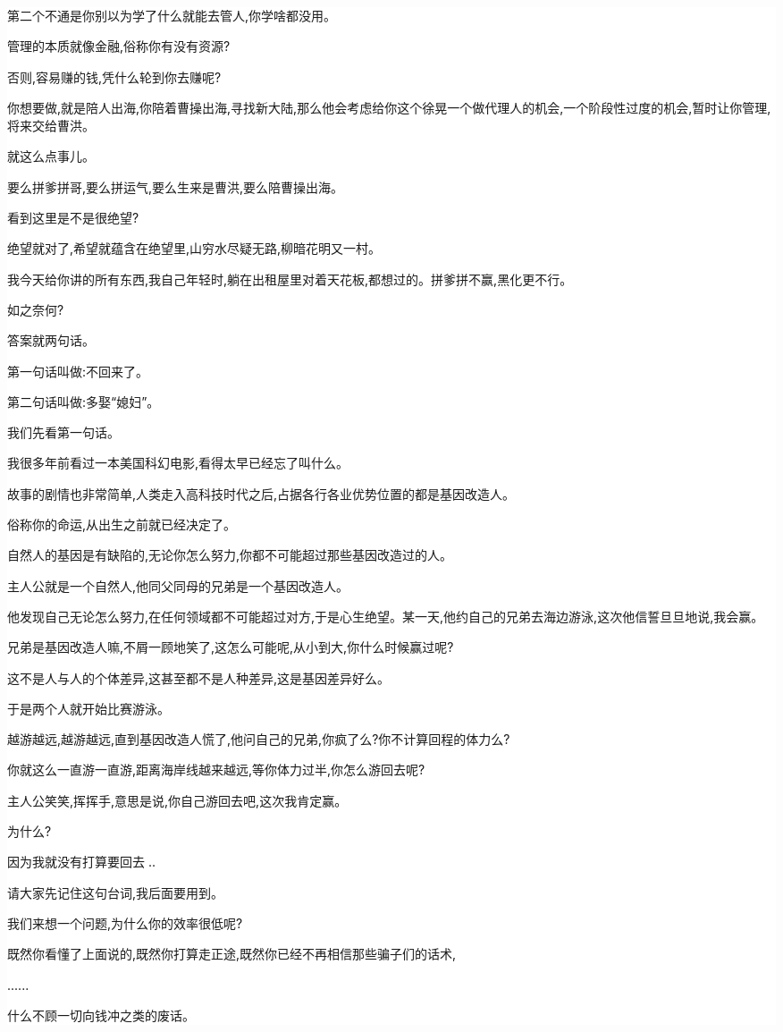 第二个不通是你别以为学了什么就能去管人,你学啥都没用。

管理的本质就像金融,俗称你有没有资源?

否则,容易赚的钱,凭什么轮到你去赚呢?

你想要做,就是陪人出海,你陪着曹操出海,寻找新大陆,那么他会考虑给你这个徐晃一个做代理人的机会,一个阶段性过度的机会,暂时让你管理,将来交给曹洪。

就这么点事儿。

要么拼爹拼哥,要么拼运气,要么生来是曹洪,要么陪曹操出海。

看到这里是不是很绝望?

绝望就对了,希望就蕴含在绝望里,山穷水尽疑无路,柳暗花明又一村。

我今天给你讲的所有东西,我自己年轻时,躺在出租屋里对着天花板,都想过的。拼爹拼不赢,黑化更不行。

如之奈何?

答案就两句话。

第一句话叫做:不回来了。

第二句话叫做:多娶“媳妇”。

我们先看第一句话。

我很多年前看过一本美国科幻电影,看得太早已经忘了叫什么。

故事的剧情也非常简单,人类走入高科技时代之后,占据各行各业优势位置的都是基因改造人。

俗称你的命运,从出生之前就已经决定了。

自然人的基因是有缺陷的,无论你怎么努力,你都不可能超过那些基因改造过的人。

主人公就是一个自然人,他同父同母的兄弟是一个基因改造人。

他发现自己无论怎么努力,在任何领域都不可能超过对方,于是心生绝望。某一天,他约自己的兄弟去海边游泳,这次他信誓旦旦地说,我会赢。

兄弟是基因改造人嘛,不屑一顾地笑了,这怎么可能呢,从小到大,你什么时候赢过呢?

这不是人与人的个体差异,这甚至都不是人种差异,这是基因差异好么。

于是两个人就开始比赛游泳。

越游越远,越游越远,直到基因改造人慌了,他问自己的兄弟,你疯了么?你不计算回程的体力么?

你就这么一直游一直游,距离海岸线越来越远,等你体力过半,你怎么游回去呢?

主人公笑笑,挥挥手,意思是说,你自己游回去吧,这次我肯定赢。

为什么?

因为我就没有打算要回去 ..

请大家先记住这句台词,我后面要用到。

我们来想一个问题,为什么你的效率很低呢?

既然你看懂了上面说的,既然你打算走正途,既然你已经不再相信那些骗子们的话术,

......

什么不顾一切向钱冲之类的废话。

